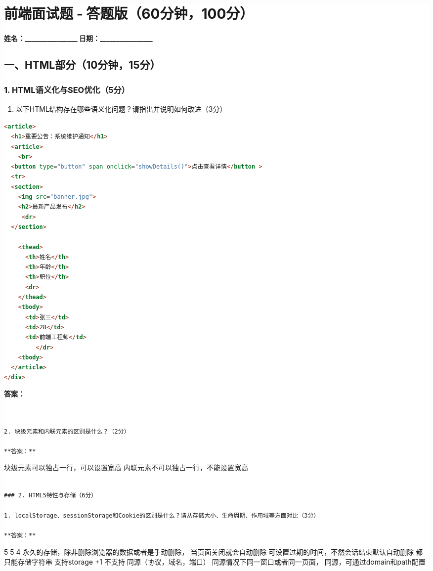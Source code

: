 # 前端面试题 - 答题版（60分钟，100分）

**姓名：________________  日期：________________**

## 一、HTML部分（10分钟，15分）

### 1. HTML语义化与SEO优化（5分）

1. 以下HTML结构存在哪些语义化问题？请指出并说明如何改进（3分）
```html
<article>
  <h1>重要公告：系统维护通知</h1>
  <article>
    <br>
  <button type="button" span onclick="showDetails()">点击查看详情</button >
  <tr>
  <section>
    <img src="banner.jpg">
    <h2>最新产品发布</h2>
     <dr>
  </section>

    <thead>
      <th>姓名</th>
      <th>年龄</th>
      <th>职位</th>
      <dr>
    </thead>
    <tbody>
      <td>张三</td>
      <td>28</td>
      <td>前端工程师</td>
         </dr>
    <tbody>
  </article>
</div>
```

**答案：**
```


2. 块级元素和内联元素的区别是什么？（2分）

**答案：**
```
块级元素可以独占一行，可以设置宽高
内联元素不可以独占一行，不能设置宽高
```

### 2. HTML5特性与存储（6分）

1. localStorage、sessionStorage和Cookie的区别是什么？请从存储大小、生命周期、作用域等方面对比（3分）

**答案：**
```
5 5 4 
永久的存储，除非删除浏览器的数据或者是手动删除，
当页面关闭就会自动删除
可设置过期的时间，不然会话结束默认自动删除
都只能存储字符串
支持storage +1  不支持
同源（协议，域名，端口） 同源情况下同一窗口或者同一页面，
同源，可通过domain和path配置